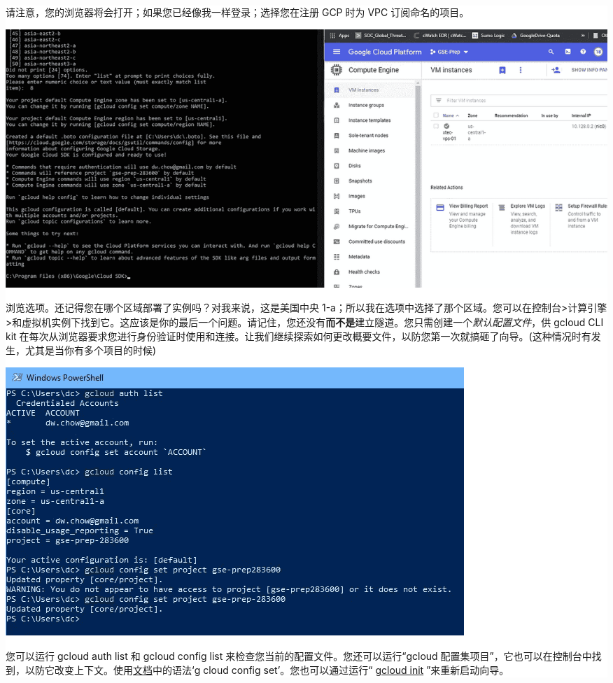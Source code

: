 请注意，您的浏览器将会打开；如果您已经像我一样登录；选择您在注册 GCP 时为 VPC 订阅命名的项目。

![](img/c5d02691ad0e350622c979d7ba01f9ec.png)

浏览选项。还记得您在哪个区域部署了实例吗？对我来说，这是美国中央 1-a；所以我在选项中选择了那个区域。您可以在控制台>计算引擎>和虚拟机实例下找到它。这应该是你的最后一个问题。请记住，您还没有**而不是**建立隧道。您只需创建一个*默认配置文件*，供 gcloud CLI kit 在每次从浏览器要求您进行身份验证时使用和连接。让我们继续探索如何更改概要文件，以防您第一次就搞砸了向导。(这种情况时有发生，尤其是当你有多个项目的时候)

![](img/b607568f9502277e3c94112441e35cb7.png)

您可以运行 gcloud auth list 和 gcloud config list 来检查您当前的配置文件。您还可以运行“gcloud 配置集项目<your project="" name="">”，它也可以在控制台中找到，以防它改变上下文。使用[文档](https://cloud.google.com/sdk/gcloud/reference/config/set)中的语法‘g cloud config set<propertyobj><yourvalue>’。您也可以通过运行“ [gcloud init](https://cloud.google.com/sdk/docs/initializing) ”来重新启动向导。</yourvalue></propertyobj></your>
